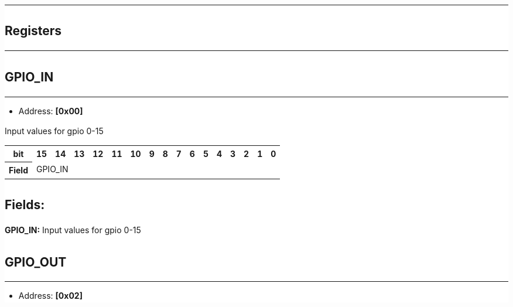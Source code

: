 </table>



<hr class="section">
<h2 class="right"> Registers</h2>
<hr class="thick">



<div id="register_gpio_in_detail" class="packet">
<h2>GPIO_IN </h2>
<hr/>
<ul>
    <li class="note">  Address: <b>[0x00]</b></li>
</ul>

<p>Input values for gpio 0-15</p>



<table class="fields" width="80%">
  <tr>
    <th class="smallCell">bit</th>
    <th> 15</th>
    <th> 14</th>
    <th> 13</th>
    <th> 12</th>
    <th> 11</th>
    <th> 10</th>
    <th> 9</th>
    <th> 8</th>
    <th> 7</th>
    <th> 6</th>
    <th> 5</th>
    <th> 4</th>
    <th> 3</th>
    <th> 2</th>
    <th> 1</th>
    <th> 0</th>
  </tr>
  <tr>
    <th class="smallCell">Field</th>
   <td class="field" colspan="16">GPIO_IN</td>

  </tr>
</table>


<h2> Fields:</h2>

<b>GPIO_IN:</b> Input values for gpio 0-15


<div id="register_gpio_out_detail" class="packet">
<h2>GPIO_OUT </h2>
<hr/>
<ul>
    <li class="note">  Address: <b>[0x02]</b></li>
</ul>
